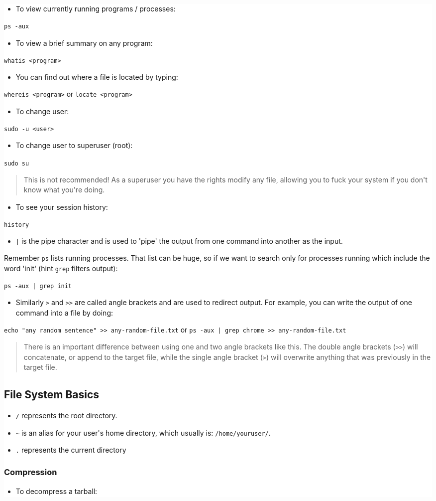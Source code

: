 - To view currently running programs / processes:

`ps -aux`

- To view a brief summary on any program:
  

`whatis <program>`

- You can find out where a file is located by typing:
  

`whereis <program>` or `locate <program>`

- To change user:

`sudo -u <user>`

- To change user to superuser (root):

`sudo su`

> This is not recommended! As a superuser you have the rights modify any file, allowing you to fuck your system if you don't know what you're doing.

- To see your session history:
  

`history`

- `|` is the pipe character and is used to 'pipe' the output from one command into another as the input.

Remember `ps` lists running processes. That list can be huge, so if we want to search only for processes running which include the word 'init' (hint `grep` filters output): 

`ps -aux | grep init`

- Similarly `>` and `>>` are called angle brackets and are used to redirect output. For example, you can write the output of one command into a file by doing:
  

`echo "any random sentence" >> any-random-file.txt`
or
`ps -aux | grep chrome >> any-random-file.txt`

> There is an important difference between using one and two angle brackets like this. The double angle brackets (`>>`) will concatenate, or append to the target file, while the single angle bracket (`>`) will overwrite anything that was previously in the target file.

## File System Basics

- `/` represents the root directory.

- `~` is an alias for your user's home directory, which usually is: `/home/youruser/`.

- `.` represents the current directory

### Compression

- To decompress a tarball:
  